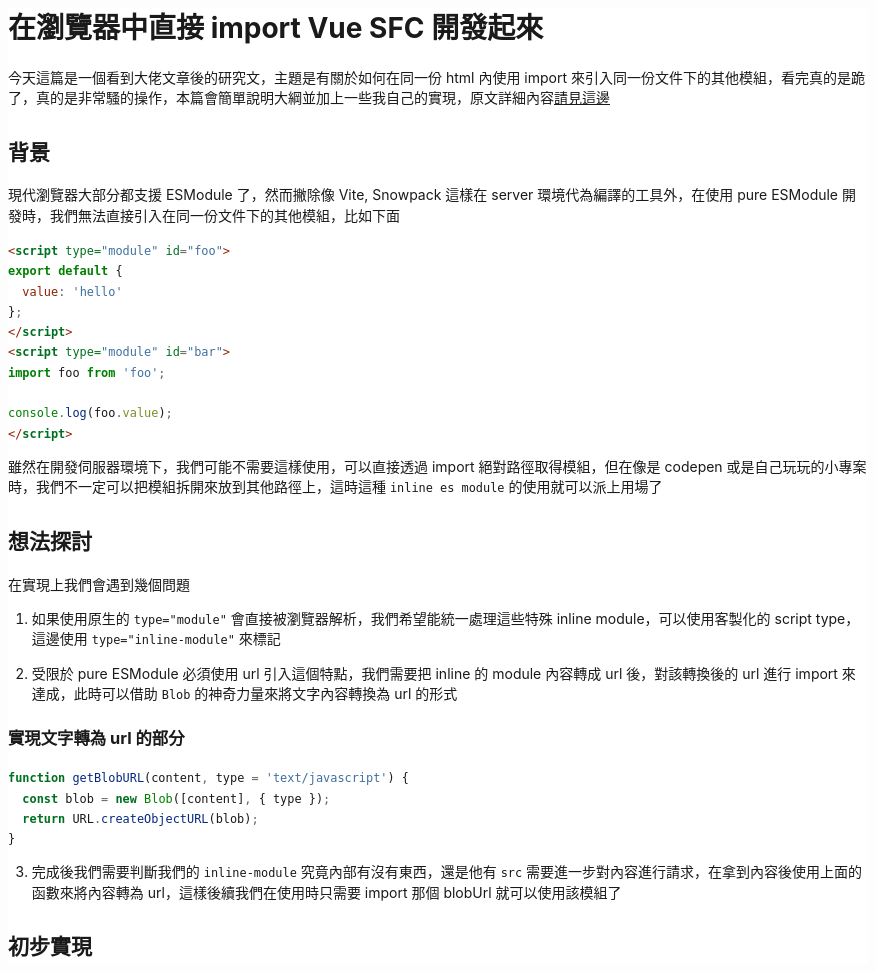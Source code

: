 # 在瀏覽器中直接 import Vue SFC 開發起來

<SocialBlock hashtags="javascript,esmodule,import,vue" />

今天這篇是一個看到大佬文章後的研究文，主題是有關於如何在同一份 html 內使用 import 來引入同一份文件下的其他模組，看完真的是跪了，真的是非常騷的操作，本篇會簡單說明大綱並加上一些我自己的實現，原文詳細內容[請見這邊](https://juejin.cn/post/7070339012933713956)


## 背景

現代瀏覽器大部分都支援 ESModule 了，然而撇除像 Vite, Snowpack 這樣在 server 環境代為編譯的工具外，在使用 pure ESModule 開發時，我們無法直接引入在同一份文件下的其他模組，比如下面

```html
<script type="module" id="foo">
export default {
  value: 'hello'
};
</script>
<script type="module" id="bar">
import foo from 'foo';

console.log(foo.value);
</script>
```

雖然在開發伺服器環境下，我們可能不需要這樣使用，可以直接透過 import 絕對路徑取得模組，但在像是 codepen 或是自己玩玩的小專案時，我們不一定可以把模組拆開來放到其他路徑上，這時這種 `inline es module` 的使用就可以派上用場了


## 想法探討

在實現上我們會遇到幾個問題

1. 如果使用原生的 `type="module"` 會直接被瀏覽器解析，我們希望能統一處理這些特殊 inline module，可以使用客製化的 script type，這邊使用 `type="inline-module"` 來標記

2. 受限於 pure ESModule 必須使用 url 引入這個特點，我們需要把 inline 的 module 內容轉成 url 後，對該轉換後的 url 進行 import 來達成，此時可以借助 `Blob` 的神奇力量來將文字內容轉換為 url 的形式

### 實現文字轉為 url 的部分
```js
function getBlobURL(content, type = 'text/javascript') {
  const blob = new Blob([content], { type });
  return URL.createObjectURL(blob);
}
```

3. 完成後我們需要判斷我們的 `inline-module` 究竟內部有沒有東西，還是他有 `src` 需要進一步對內容進行請求，在拿到內容後使用上面的函數來將內容轉為 url，這樣後續我們在使用時只需要 import 那個 blobUrl 就可以使用該模組了


## 初步實現
